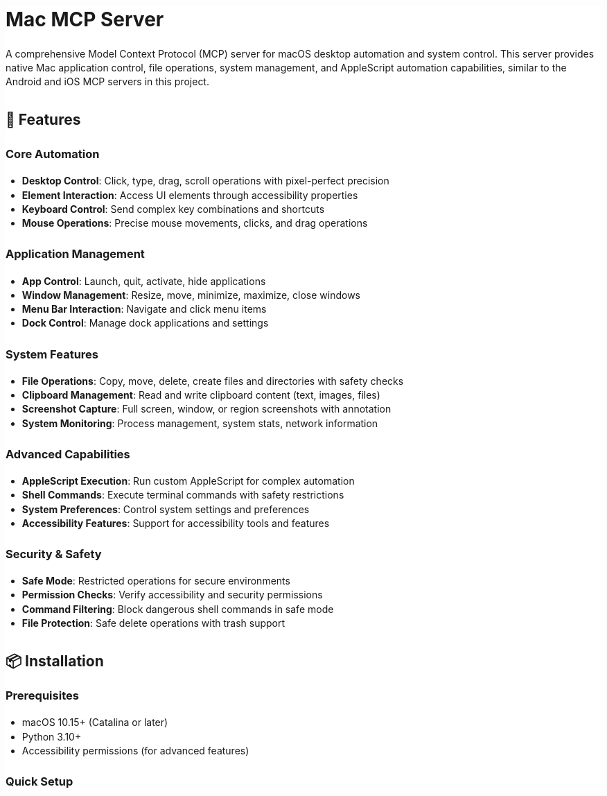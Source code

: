 # Mac MCP Server

A comprehensive Model Context Protocol (MCP) server for macOS desktop automation and system control. This server provides native Mac application control, file operations, system management, and AppleScript automation capabilities, similar to the Android and iOS MCP servers in this project.

## 🚀 Features

### Core Automation
- **Desktop Control**: Click, type, drag, scroll operations with pixel-perfect precision
- **Element Interaction**: Access UI elements through accessibility properties
- **Keyboard Control**: Send complex key combinations and shortcuts
- **Mouse Operations**: Precise mouse movements, clicks, and drag operations

### Application Management
- **App Control**: Launch, quit, activate, hide applications
- **Window Management**: Resize, move, minimize, maximize, close windows
- **Menu Bar Interaction**: Navigate and click menu items
- **Dock Control**: Manage dock applications and settings

### System Features
- **File Operations**: Copy, move, delete, create files and directories with safety checks
- **Clipboard Management**: Read and write clipboard content (text, images, files)
- **Screenshot Capture**: Full screen, window, or region screenshots with annotation
- **System Monitoring**: Process management, system stats, network information

### Advanced Capabilities
- **AppleScript Execution**: Run custom AppleScript for complex automation
- **Shell Commands**: Execute terminal commands with safety restrictions
- **System Preferences**: Control system settings and preferences
- **Accessibility Features**: Support for accessibility tools and features

### Security & Safety
- **Safe Mode**: Restricted operations for secure environments
- **Permission Checks**: Verify accessibility and security permissions
- **Command Filtering**: Block dangerous shell commands in safe mode
- **File Protection**: Safe delete operations with trash support

## 📦 Installation

### Prerequisites

- macOS 10.15+ (Catalina or later)
- Python 3.10+
- Accessibility permissions (for advanced features)

### Quick Setup
